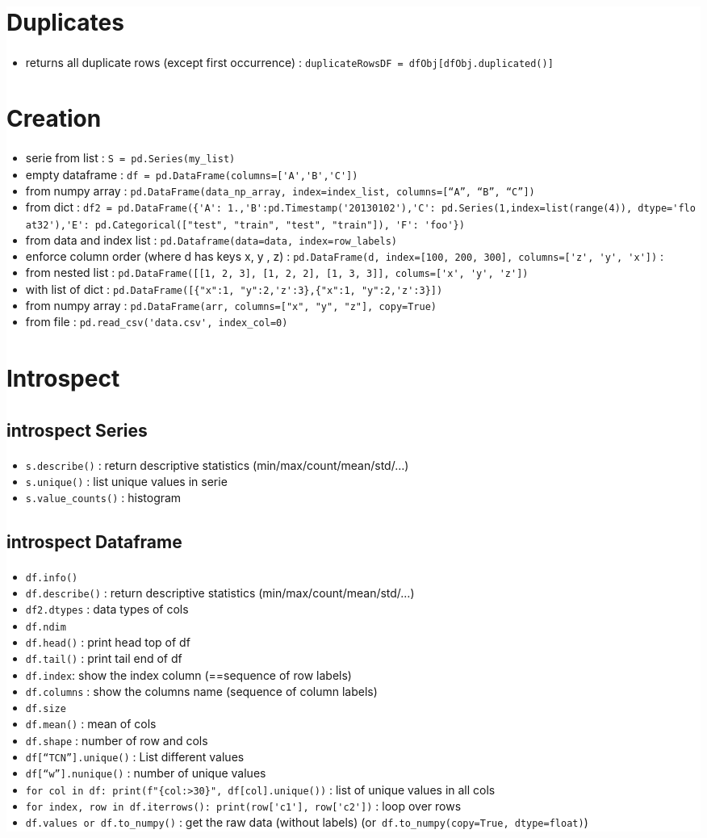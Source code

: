  
# Duplicates
 - returns all duplicate rows (except first occurrence) : `duplicateRowsDF = dfObj[dfObj.duplicated()]`
 

# Creation

 - serie from list : `S = pd.Series(my_list)`
 - empty dataframe : `df = pd.DataFrame(columns=['A','B','C'])`
 - from numpy array : `pd.DataFrame(data_np_array, index=index_list, columns=[“A”, “B”, “C”])`
 - from dict : `df2 = pd.DataFrame({'A': 1.,'B':pd.Timestamp('20130102'),'C': pd.Series(1,index=list(range(4)), dtype='float32'),'E': pd.Categorical(["test", "train", "test", "train"]), 'F': 'foo'})`
 - from data and index list : `pd.Dataframe(data=data, index=row_labels)` 
 - enforce column order (where d has keys x, y , z) : `pd.DataFrame(d, index=[100, 200, 300], columns=['z', 'y', 'x'])` : 
 - from nested list : `pd.DataFrame([[1, 2, 3], [1, 2, 2], [1, 3, 3]], colums=['x', 'y', 'z'])` 
 - with list of dict : `pd.DataFrame([{"x":1, "y":2,'z':3},{"x":1, "y":2,'z':3}])`
 - from numpy array : `pd.DataFrame(arr, columns=["x", "y", "z"], copy=True)`
 - from file : `pd.read_csv('data.csv', index_col=0)`


# Introspect


## introspect Series


 - `s.describe()` : return descriptive statistics (min/max/count/mean/std/…)
 - `s.unique()` : list unique values in serie
 - `s.value_counts()` : histogram


## introspect Dataframe  

 - `df.info()`
 - `df.describe()` : return descriptive statistics (min/max/count/mean/std/…)
 - `df2.dtypes` : data types of cols
 - `df.ndim` 
 - `df.head()` : print head top of df
 - `df.tail()` : print tail end of df
 - `df.index`: show the index column (==sequence of row labels)
 - `df.columns` : show the columns name (sequence of column labels)
 - `df.size`
 - `df.mean()` : mean of cols
 - `df.shape` : number of row and cols
 - `df[“TCN”].unique()` : List different values
 - `df[“w”].nunique()` : number of unique values
 - `for col in df: print(f"{col:>30}", df[col].unique())` : list of unique values in all cols 
 - `for index, row in df.iterrows(): print(row['c1'], row['c2'])` : loop over rows
 - `df.values or df.to_numpy()` : get the raw data (without labels) (or` df.to_numpy(copy=True, dtype=float)`)
 